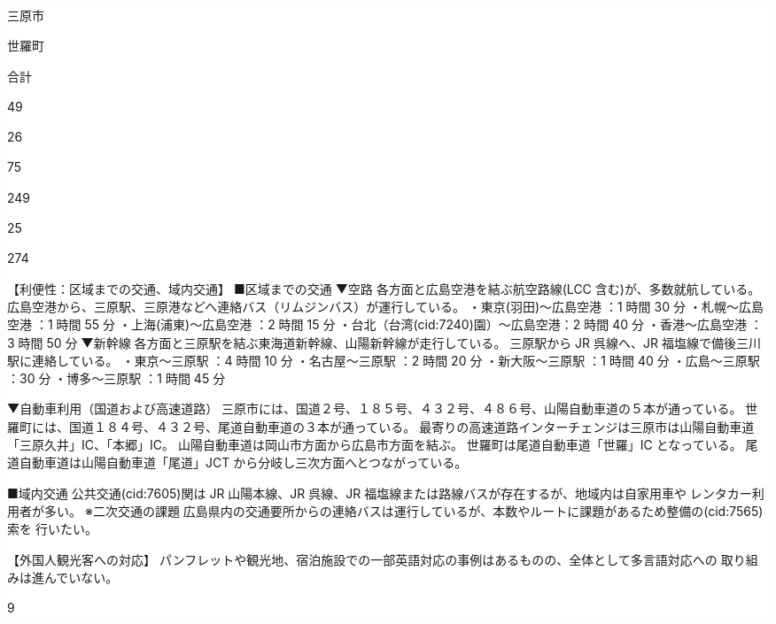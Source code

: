 三原市

世羅町

合計

49

26

75

249

25

274

【利便性：区域までの交通、域内交通】
■区域までの交通
▼空路
各方面と広島空港を結ぶ航空路線(LCC 含む)が、多数就航している。
広島空港から、三原駅、三原港などへ連絡バス（リムジンバス）が運行している。
・東京(羽田)～広島空港    ：1 時間 30 分
・札幌～広島空港          ：1 時間 55 分
・上海(浦東)～広島空港    ：2 時間 15 分
・台北（台湾(cid:7240)園）～広島空港：2 時間 40 分
・香港～広島空港         ：3 時間 50 分
▼新幹線
各方面と三原駅を結ぶ東海道新幹線、山陽新幹線が走行している。
三原駅から JR 呉線へ、JR 福塩線で備後三川駅に連絡している。
・東京～三原駅     ：4 時間 10 分
・名古屋～三原駅    ：2 時間 20 分
・新大阪～三原駅    ：1 時間 40 分
・広島～三原駅      ：30 分
・博多～三原駅     ：1 時間 45 分

▼自動車利用（国道および高速道路）
三原市には、国道２号、１８５号、４３２号、４８６号、山陽自動車道の５本が通っている。
世羅町には、国道１８４号、４３２号、尾道自動車道の３本が通っている。
最寄りの高速道路インターチェンジは三原市は山陽自動車道「三原久井」IC、「本郷」IC。
山陽自動車道は岡山市方面から広島市方面を結ぶ。
世羅町は尾道自動車道「世羅」IC となっている。
尾道自動車道は山陽自動車道「尾道」JCT から分岐し三次方面へとつながっている。

■域内交通
公共交通(cid:7605)関は JR 山陽本線、JR 呉線、JR 福塩線または路線バスが存在するが、地域内は自家用車や
レンタカー利用者が多い。
 ※二次交通の課題
広島県内の交通要所からの連絡バスは運行しているが、本数やルートに課題があるため整備の(cid:7565)索を
行いたい。

【外国人観光客への対応】
パンフレットや観光地、宿泊施設での一部英語対応の事例はあるものの、全体として多言語対応への
取り組みは進んでいない。

9
